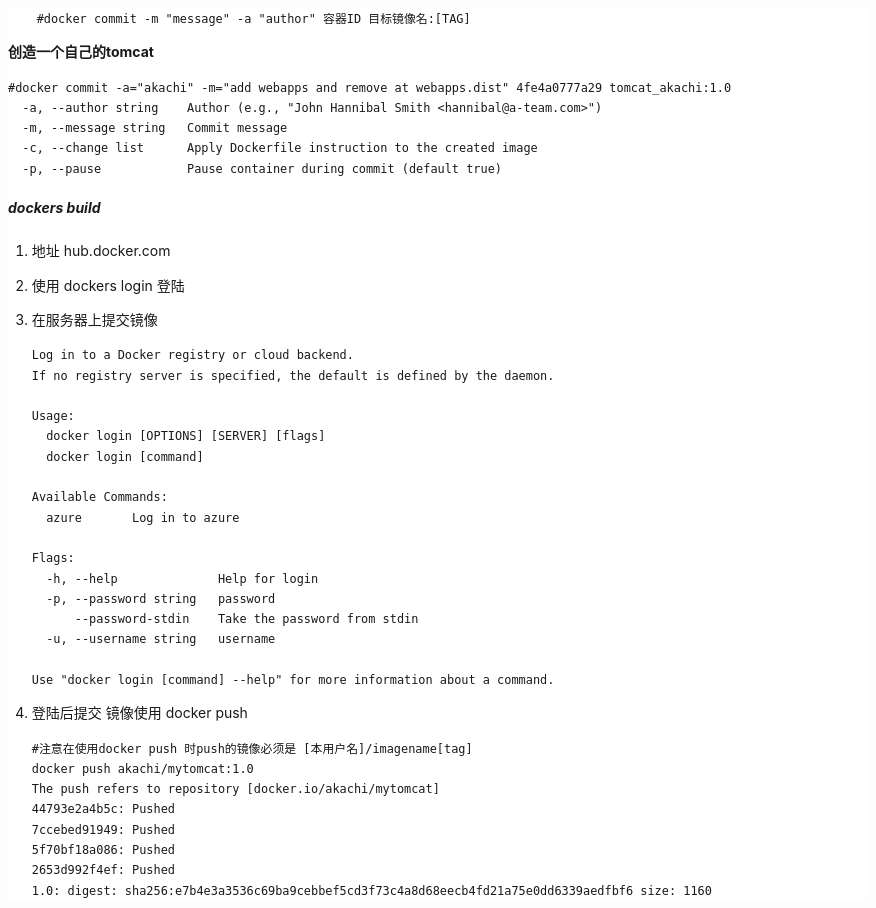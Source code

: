 ```shell
    #docker commit -m "message" -a "author" 容器ID 目标镜像名:[TAG]  
```

**创造一个自己的tomcat**

``` shell
#docker commit -a="akachi" -m="add webapps and remove at webapps.dist" 4fe4a0777a29 tomcat_akachi:1.0
  -a, --author string    Author (e.g., "John Hannibal Smith <hannibal@a-team.com>")
  -m, --message string   Commit message
  -c, --change list      Apply Dockerfile instruction to the created image
  -p, --pause            Pause container during commit (default true)

```

##### dockers build

1. 地址 hub.docker.com

2. 使用 dockers login 登陆

3. 在服务器上提交镜像

   ```shell
   Log in to a Docker registry or cloud backend.
   If no registry server is specified, the default is defined by the daemon.
   
   Usage:
     docker login [OPTIONS] [SERVER] [flags]
     docker login [command]
   
   Available Commands:
     azure       Log in to azure
   
   Flags:
     -h, --help              Help for login
     -p, --password string   password
         --password-stdin    Take the password from stdin
     -u, --username string   username
   
   Use "docker login [command] --help" for more information about a command.
   ```

4. 登陆后提交 镜像使用 docker push

   ```shell
   #注意在使用docker push 时push的镜像必须是 [本用户名]/imagename[tag]
   docker push akachi/mytomcat:1.0
   The push refers to repository [docker.io/akachi/mytomcat]
   44793e2a4b5c: Pushed
   7ccebed91949: Pushed
   5f70bf18a086: Pushed
   2653d992f4ef: Pushed
   1.0: digest: sha256:e7b4e3a3536c69ba9cebbef5cd3f73c4a8d68eecb4fd21a75e0dd6339aedfbf6 size: 1160
   ```
